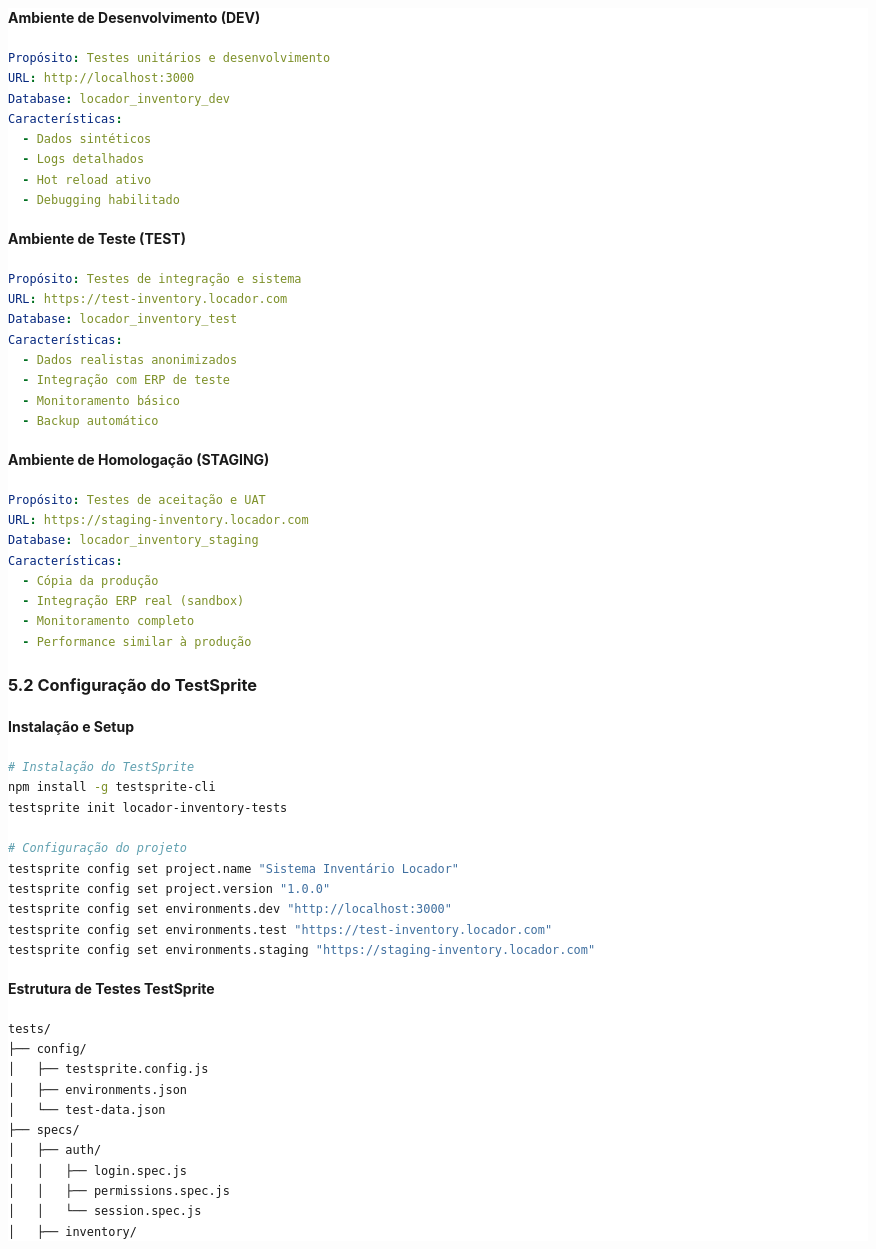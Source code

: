 #### Ambiente de Desenvolvimento (DEV)
```yaml
Propósito: Testes unitários e desenvolvimento
URL: http://localhost:3000
Database: locador_inventory_dev
Características:
  - Dados sintéticos
  - Logs detalhados
  - Hot reload ativo
  - Debugging habilitado
```

#### Ambiente de Teste (TEST)
```yaml
Propósito: Testes de integração e sistema
URL: https://test-inventory.locador.com
Database: locador_inventory_test
Características:
  - Dados realistas anonimizados
  - Integração com ERP de teste
  - Monitoramento básico
  - Backup automático
```

#### Ambiente de Homologação (STAGING)
```yaml
Propósito: Testes de aceitação e UAT
URL: https://staging-inventory.locador.com
Database: locador_inventory_staging
Características:
  - Cópia da produção
  - Integração ERP real (sandbox)
  - Monitoramento completo
  - Performance similar à produção
```

### 5.2 Configuração do TestSprite

#### Instalação e Setup
```bash
# Instalação do TestSprite
npm install -g testsprite-cli
testsprite init locador-inventory-tests

# Configuração do projeto
testsprite config set project.name "Sistema Inventário Locador"
testsprite config set project.version "1.0.0"
testsprite config set environments.dev "http://localhost:3000"
testsprite config set environments.test "https://test-inventory.locador.com"
testsprite config set environments.staging "https://staging-inventory.locador.com"
```

#### Estrutura de Testes TestSprite
```
tests/
├── config/
│   ├── testsprite.config.js
│   ├── environments.json
│   └── test-data.json
├── specs/
│   ├── auth/
│   │   ├── login.spec.js
│   │   ├── permissions.spec.js
│   │   └── session.spec.js
│   ├── inventory/
```